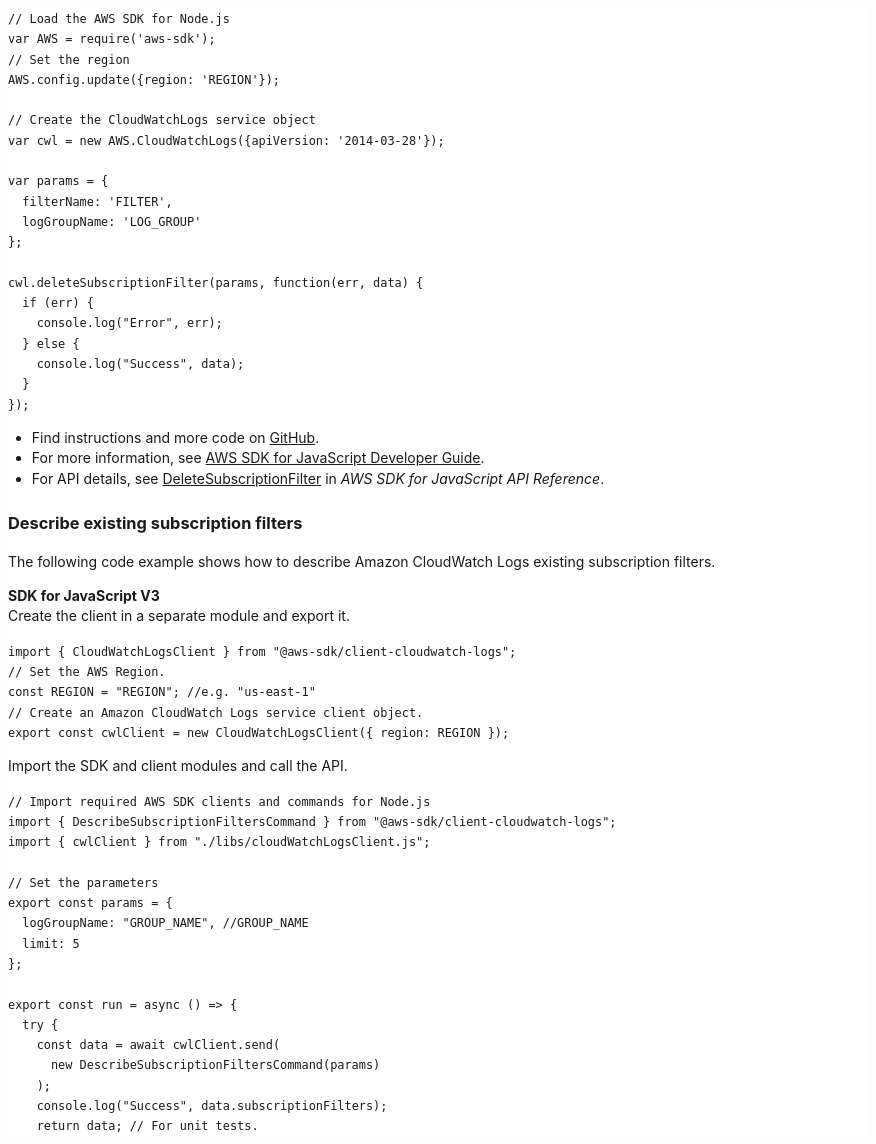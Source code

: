 
```
// Load the AWS SDK for Node.js
var AWS = require('aws-sdk');
// Set the region 
AWS.config.update({region: 'REGION'});

// Create the CloudWatchLogs service object
var cwl = new AWS.CloudWatchLogs({apiVersion: '2014-03-28'});

var params = {
  filterName: 'FILTER',
  logGroupName: 'LOG_GROUP'
};

cwl.deleteSubscriptionFilter(params, function(err, data) {
  if (err) {
    console.log("Error", err);
  } else {
    console.log("Success", data);
  }
});
```
+  Find instructions and more code on [GitHub](https://github.com/awsdocs/aws-doc-sdk-examples/tree/main/javascript/example_code/cloudwatch-logs#code-examples)\. 
+  For more information, see [AWS SDK for JavaScript Developer Guide](https://docs.aws.amazon.com/sdk-for-javascript/v2/developer-guide/cloudwatch-examples-subscriptions.html#cloudwatch-examples-subscriptions-deleting)\. 
+  For API details, see [DeleteSubscriptionFilter](https://docs.aws.amazon.com/goto/AWSJavaScriptSDK/logs-2014-03-28/DeleteSubscriptionFilter) in *AWS SDK for JavaScript API Reference*\. 

### Describe existing subscription filters<a name="cloudwatch-logs_DescribeSubscriptionFilters_javascript_topic"></a>

The following code example shows how to describe Amazon CloudWatch Logs existing subscription filters\.

**SDK for JavaScript V3**  
Create the client in a separate module and export it\.  

```
import { CloudWatchLogsClient } from "@aws-sdk/client-cloudwatch-logs";
// Set the AWS Region.
const REGION = "REGION"; //e.g. "us-east-1"
// Create an Amazon CloudWatch Logs service client object.
export const cwlClient = new CloudWatchLogsClient({ region: REGION });
```
Import the SDK and client modules and call the API\.  

```
// Import required AWS SDK clients and commands for Node.js
import { DescribeSubscriptionFiltersCommand } from "@aws-sdk/client-cloudwatch-logs";
import { cwlClient } from "./libs/cloudWatchLogsClient.js";

// Set the parameters
export const params = {
  logGroupName: "GROUP_NAME", //GROUP_NAME
  limit: 5
};

export const run = async () => {
  try {
    const data = await cwlClient.send(
      new DescribeSubscriptionFiltersCommand(params)
    );
    console.log("Success", data.subscriptionFilters);
    return data; // For unit tests.
```
